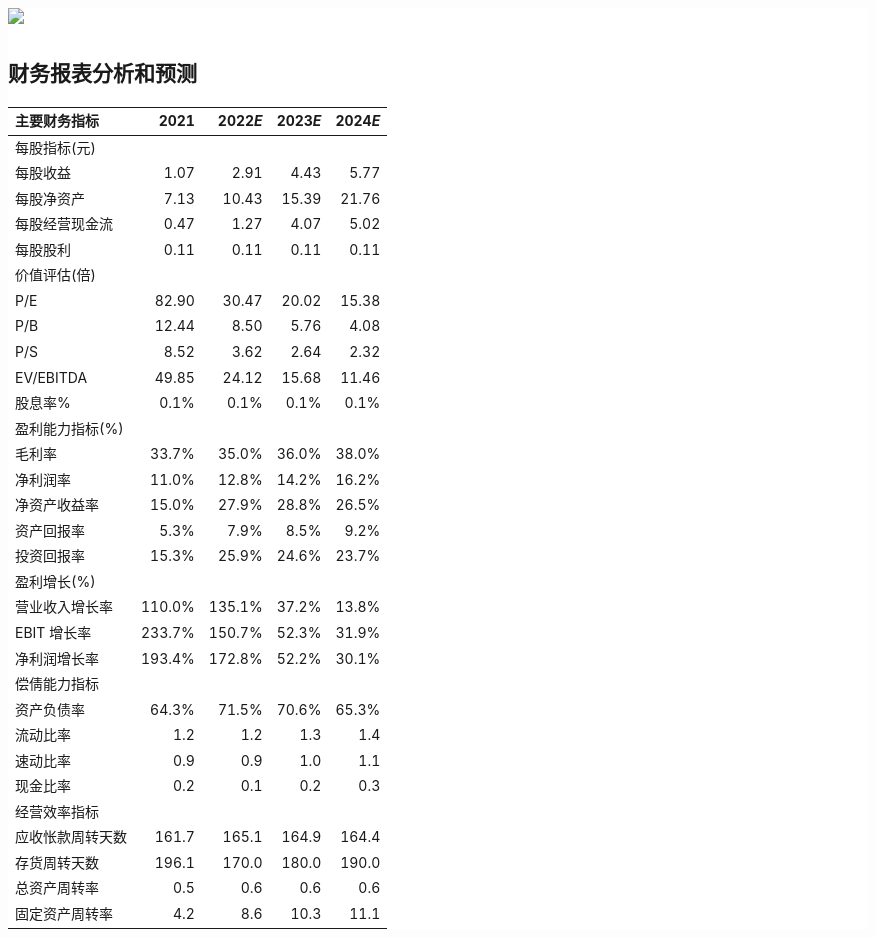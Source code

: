 ![](https://cdn.mathpix.com/cropped/2024_04_30_998bd10291a67e767c22g-2.jpg?height=495&width=1929&top_left_y=152&top_left_x=61)

## 财务报表分析和预测

| 主要财务指标 | 2021 | $2022 E$ | $2023 E$ | $2024 E$ |
| :--- | ---: | ---: | ---: | ---: |
| 每股指标(元) |  |  |  |  |
| 每股收益 | 1.07 | 2.91 | 4.43 | 5.77 |
| 每股净资产 | 7.13 | 10.43 | 15.39 | 21.76 |
| 每股经营现金流 | 0.47 | 1.27 | 4.07 | 5.02 |
| 每股股利 | 0.11 | 0.11 | 0.11 | 0.11 |
| 价值评估(倍) |  |  |  |  |
| P/E | 82.90 | 30.47 | 20.02 | 15.38 |
| P/B | 12.44 | 8.50 | 5.76 | 4.08 |
| P/S | 8.52 | 3.62 | 2.64 | 2.32 |
| EV/EBITDA | 49.85 | 24.12 | 15.68 | 11.46 |
| 股息率\% | $0.1 \%$ | $0.1 \%$ | $0.1 \%$ | $0.1 \%$ |
| 盈利能力指标(\%) |  |  |  |  |
| 毛利率 | $33.7 \%$ | $35.0 \%$ | $36.0 \%$ | $38.0 \%$ |
| 净利润率 | $11.0 \%$ | $12.8 \%$ | $14.2 \%$ | $16.2 \%$ |
| 净资产收益率 | $15.0 \%$ | $27.9 \%$ | $28.8 \%$ | $26.5 \%$ |
| 资产回报率 | $5.3 \%$ | $7.9 \%$ | $8.5 \%$ | $9.2 \%$ |
| 投资回报率 | $15.3 \%$ | $25.9 \%$ | $24.6 \%$ | $23.7 \%$ |
| 盈利增长(\%) |  |  |  |  |
| 营业收入增长率 | $110.0 \%$ | $135.1 \%$ | $37.2 \%$ | $13.8 \%$ |
| EBIT 增长率 | $233.7 \%$ | $150.7 \%$ | $52.3 \%$ | $31.9 \%$ |
| 净利润增长率 | $193.4 \%$ | $172.8 \%$ | $52.2 \%$ | $30.1 \%$ |
| 偿倩能力指标 |  |  |  |  |
| 资产负债率 | $64.3 \%$ | $71.5 \%$ | $70.6 \%$ | $65.3 \%$ |
| 流动比率 | 1.2 | 1.2 | 1.3 | 1.4 |
| 速动比率 | 0.9 | 0.9 | 1.0 | 1.1 |
| 现金比率 | 0.2 | 0.1 | 0.2 | 0.3 |
| 经营效率指标 |  |  |  |  |
| 应收怅款周转天数 | 161.7 | 165.1 | 164.9 | 164.4 |
| 存货周转天数 | 196.1 | 170.0 | 180.0 | 190.0 |
| 总资产周转率 | 0.5 | 0.6 | 0.6 | 0.6 |
| 固定资产周转率 | 4.2 | 8.6 | 10.3 | 11.1 |
